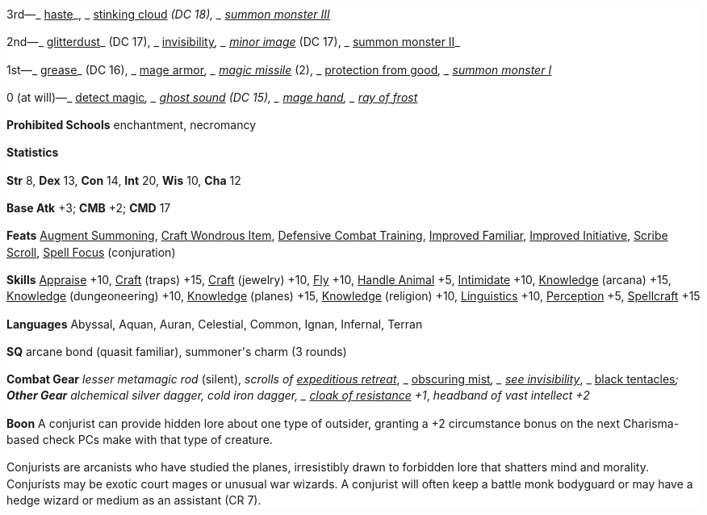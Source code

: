 3rd—_ [haste](../../spells/haste.html#_haste)_, _ [stinking cloud](../../spells/stinkingCloud.html#_stinking-cloud) _(DC 18), _ [summon monster III](../../spells/summonMonster.html#_summon-monster-iii)_

2nd—_ [glitterdust](../../spells/glitterdust.html#_glitterdust)_ (DC 17), _ [invisibility](../../spells/invisibility.html#_invisibility)_, _ [minor image](../../spells/minorImage.html#_minor-image)_ (DC 17), _ [summon monster II](../../spells/summonMonster.html#_summon-monster-ii)_

1st—_ [grease](../../spells/grease.html#_grease)_ (DC 16), _ [mage armor](../../spells/mageArmor.html#_mage-armor)_, _ [magic missile](../../spells/magicMissile.html#_magic-missile)_ (2), _ [protection from good](../../spells/protectionFromGood.html#_protection-from-good)_, _ [summon monster I](../../spells/summonMonster.html#_summon-monster-i)_

0 (at will)—_ [detect magic](../../spells/detectMagic.html#_detect-magic)_, _ [ghost sound](../../spells/ghostSound.html#_ghost-sound) _(DC 15), _ [mage hand](../../spells/mageHand.html#_mage-hand)_, _ [ray of frost](../../spells/rayOfFrost.html#_ray-of-frost)_

**Prohibited Schools** enchantment, necromancy

**Statistics**

**Str** 8, **Dex** 13, **Con** 14, **Int** 20, **Wis** 10, **Cha** 12

**Base Atk** +3; **CMB** +2; **CMD** 17

**Feats** [Augment Summoning](../../feats.html#_augment-summoning), [Craft Wondrous Item](../../feats.html#_craft-wondrous-item), [Defensive Combat Training](../../feats.html#_defensive-combat-training), [Improved Familiar](../../feats.html#_improved-familiar), [Improved Initiative](../../feats.html#_improved-initiative), [Scribe Scroll](../../feats.html#_scribe-scroll), [Spell Focus](../../feats.html#_spell-focus) (conjuration)

**Skills** [Appraise](../../skills/appraise.html#_appraise) +10, [Craft](../../skills/craft.html#_craft) (traps) +15, [Craft](../../skills/craft.html#_craft) (jewelry) +10, [Fly](../../skills/fly.html#_fly) +10, [Handle Animal](../../skills/handleAnimal.html#_handle-animal) +5, [Intimidate](../../skills/intimidate.html#_intimidate) +10, [Knowledge](../../skills/knowledge.html#_knowledge) (arcana) +15, [Knowledge](../../skills/knowledge.html#_knowledge) (dungeoneering) +10, [Knowledge](../../skills/knowledge.html#_knowledge) (planes) +15, [Knowledge](../../skills/knowledge.html#_knowledge) (religion) +10, [Linguistics](../../skills/linguistics.html#_linguistics) +10, [Perception](../../skills/perception.html#_perception) +5, [Spellcraft](../../skills/spellcraft.html#_spellcraft) +15

**Languages** Abyssal, Aquan, Auran, Celestial, Common, Ignan, Infernal, Terran

**SQ** arcane bond (quasit familiar), summoner's charm (3 rounds)

**Combat Gear** _lesser metamagic rod_ (silent), _scrolls of [expeditious retreat](../../spells/expeditiousRetreat.html#_expeditious-retreat)_, _ [obscuring mist](../../spells/obscuringMist.html#_obscuring-mist)_, _ [see invisibility](../../spells/seeInvisibility.html#_see-invisibility)_, _ [black tentacles](../../spells/blackTentacles.html#_black-tentacles)_; **Other Gear** alchemical silver dagger, cold iron dagger, _ [cloak of resistance](../../magicItems/wondrousItems.html#_cloak-of-resistance) +1_, _headband of vast intellect +2_

**Boon** A conjurist can provide hidden lore about one type of outsider, granting a +2 circumstance bonus on the next Charisma-based check PCs make with that type of creature.

Conjurists are arcanists who have studied the planes, irresistibly drawn to forbidden lore that shatters mind and morality. Conjurists may be exotic court mages or unusual war wizards. A conjurist will often keep a battle monk bodyguard or may have a hedge wizard or medium as an assistant (CR 7).
